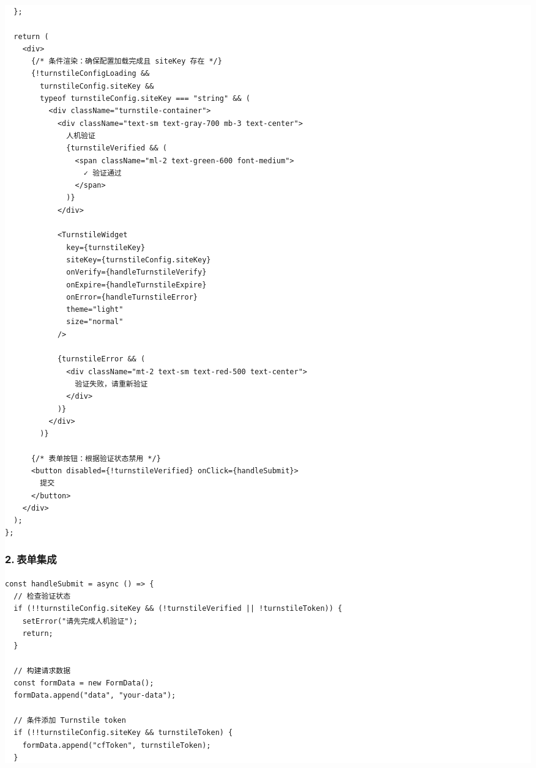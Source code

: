 ```tsx
  };

  return (
    <div>
      {/* 条件渲染：确保配置加载完成且 siteKey 存在 */}
      {!turnstileConfigLoading &&
        turnstileConfig.siteKey &&
        typeof turnstileConfig.siteKey === "string" && (
          <div className="turnstile-container">
            <div className="text-sm text-gray-700 mb-3 text-center">
              人机验证
              {turnstileVerified && (
                <span className="ml-2 text-green-600 font-medium">
                  ✓ 验证通过
                </span>
              )}
            </div>

            <TurnstileWidget
              key={turnstileKey}
              siteKey={turnstileConfig.siteKey}
              onVerify={handleTurnstileVerify}
              onExpire={handleTurnstileExpire}
              onError={handleTurnstileError}
              theme="light"
              size="normal"
            />

            {turnstileError && (
              <div className="mt-2 text-sm text-red-500 text-center">
                验证失败，请重新验证
              </div>
            )}
          </div>
        )}

      {/* 表单按钮：根据验证状态禁用 */}
      <button disabled={!turnstileVerified} onClick={handleSubmit}>
        提交
      </button>
    </div>
  );
};
```

### 2. 表单集成

```tsx
const handleSubmit = async () => {
  // 检查验证状态
  if (!!turnstileConfig.siteKey && (!turnstileVerified || !turnstileToken)) {
    setError("请先完成人机验证");
    return;
  }

  // 构建请求数据
  const formData = new FormData();
  formData.append("data", "your-data");

  // 条件添加 Turnstile token
  if (!!turnstileConfig.siteKey && turnstileToken) {
    formData.append("cfToken", turnstileToken);
  }
```